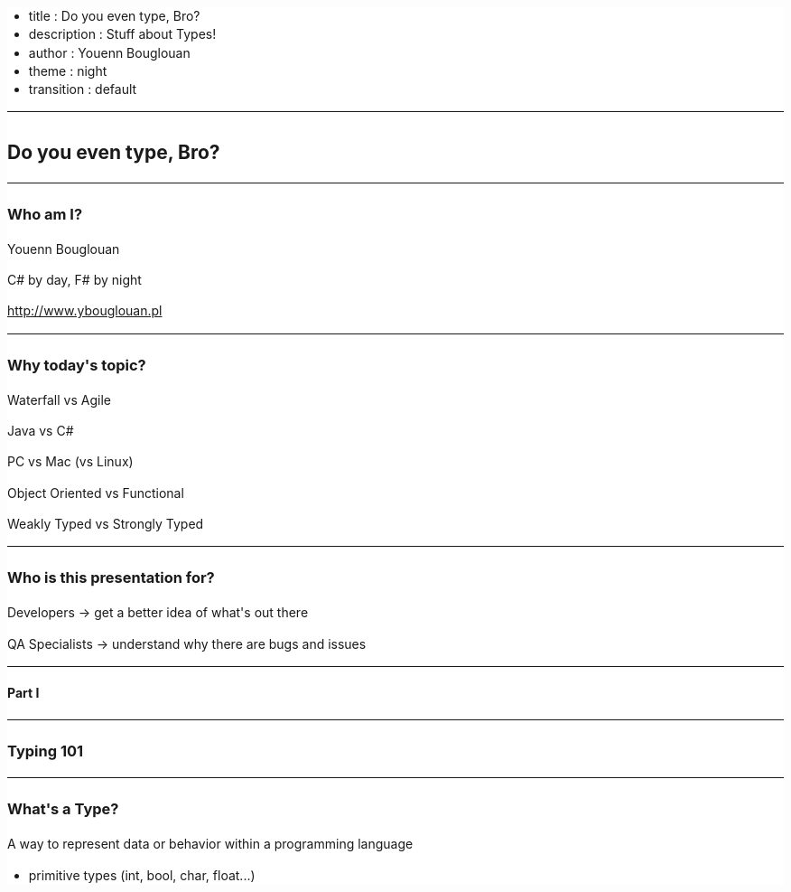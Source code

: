 - title : Do you even type, Bro?
- description : Stuff about Types!
- author : Youenn Bouglouan
- theme : night
- transition : default

***

## Do you even type, Bro?

***

### <ct>Who am I?</ct>

Youenn Bouglouan

C# by day, F# by night

 http://www.ybouglouan.pl

---

### <ct>Why today's topic?</ct>

<p class="fragment fade-in">Waterfall vs Agile</p>

<p class="fragment fade-in">Java vs C#</p>

<p class="fragment fade-in">PC vs Mac (vs Linux)</p>

<p class="fragment fade-in">Object Oriented vs Functional</p>

<ct><p class="fragment fade-in">Weakly Typed vs Strongly Typed</p></ct>

---

### <ct>Who is this presentation for?</ct>

<p class="fragment fade-in">Developers -> get a better idea of what's out there</p>

<p class="fragment fade-in">QA Specialists -> understand why there are bugs and issues</p>

***

#### Part I
____
### <ct>Typing 101</ct>

***

### What's a <ct>Type</ct>?

A way to represent <ct>data</ct> or <ct>behavior</ct> within a programming language

* <ct>primitive types</ct> (int, bool, char, float...)
